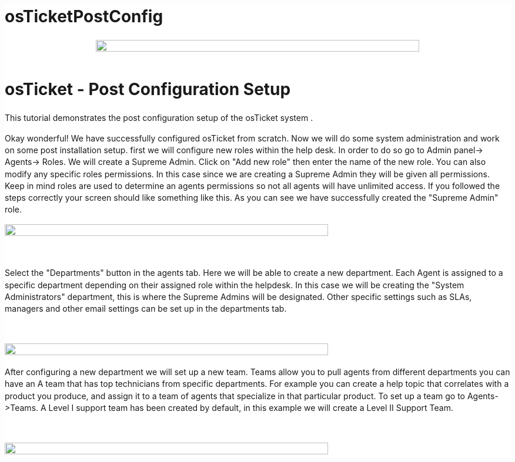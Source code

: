 # osTicketPostConfig

<p align="center">
<img src= "https://github.com/josemiguel-nunez/osticket-prereqs/assets/163205170/8fef7bdb-1d4e-49c6-a3df-5568bb1db650" height="80%" width="80%" />

</p>

<h1>osTicket - Post Configuration Setup</h1>
</p>
This tutorial demonstrates the post configuration setup of the osTicket system .<br />

<p>

</p>
</p>
<p>
Okay wonderful! We have successfully configured osTicket from scratch. Now we will do some system administration and work on some post installation setup.
first we will configure new roles within the help desk. In order to do so go to Admin panel-> Agents-> Roles. We will create a Supreme Admin. 
Click on "Add new role" then enter the name of the new role. You can also modify any specific roles permissions. In this case since we are creating a Supreme Admin they will be given all permissions. Keep in mind roles are used to determine an agents permissions so not all agents will have unlimited access. If you followed the steps correctly your screen should like something like this. As you can see we have successfully created the "Supreme Admin" role.
</p>
<img src= "https://github.com/josemiguel-nunez/osTicketPostConfig/assets/163205170/c00b030b-7326-4339-adf1-0006639aa64d" height="80%" width="80%" />

</p>
<br />
<p>
</p>
<p>
Select the "Departments" button in the agents tab. Here we will be able to create a new department. Each Agent is assigned to a specific department depending on their assigned role within the helpdesk. In this case we will be creating the "System Administrators" department, this is where the Supreme Admins will be designated. Other specific settings such as SLAs, managers and other email settings can be set up in the departments tab. 
</p>
<br />
<p>
  <img src= "https://github.com/josemiguel-nunez/osTicketPostConfig/assets/163205170/f0c9d641-2fea-4b41-ba5b-3781eb86cf0c" height="80%" width="80%" />

</p>
<p>
After configuring a new department we will set up a new team. Teams allow you to pull agents from different departments you can have an A team that has top technicians from specific departments. For example you can create a help topic that correlates with a product you produce, and assign it to a team of agents that specialize in that particular product. To set up a team go to Agents->Teams. A Level I support team has been created by default, in this example we will create a Level II Support Team. 
</p>
<br />
<p>
  <img src="https://github.com/josemiguel-nunez/osTicketPostConfig/assets/163205170/6bd9051a-4bd2-4b20-a80f-e4da24659d86" height="80%" width="80%"
